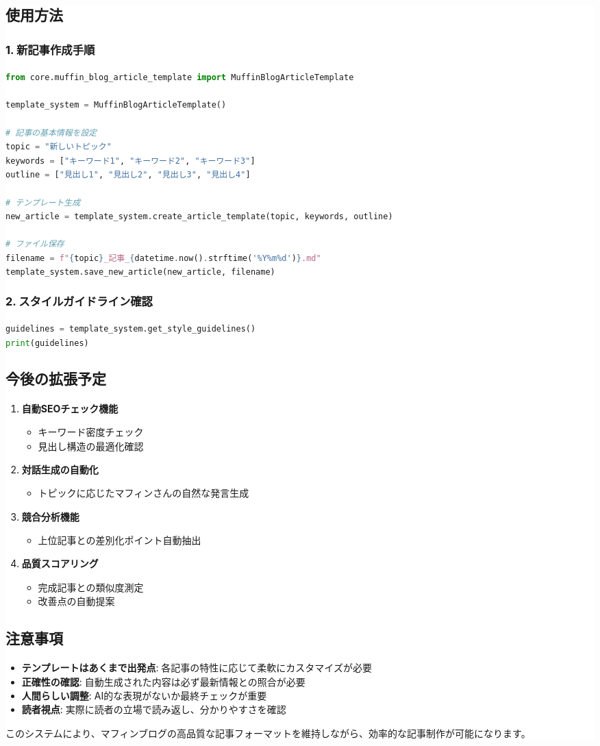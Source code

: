 ## 使用方法

### 1. 新記事作成手順
```python
from core.muffin_blog_article_template import MuffinBlogArticleTemplate

template_system = MuffinBlogArticleTemplate()

# 記事の基本情報を設定
topic = "新しいトピック"
keywords = ["キーワード1", "キーワード2", "キーワード3"]
outline = ["見出し1", "見出し2", "見出し3", "見出し4"]

# テンプレート生成
new_article = template_system.create_article_template(topic, keywords, outline)

# ファイル保存
filename = f"{topic}_記事_{datetime.now().strftime('%Y%m%d')}.md"
template_system.save_new_article(new_article, filename)
```

### 2. スタイルガイドライン確認
```python
guidelines = template_system.get_style_guidelines()
print(guidelines)
```

## 今後の拡張予定

1. **自動SEOチェック機能**
   - キーワード密度チェック
   - 見出し構造の最適化確認

2. **対話生成の自動化**
   - トピックに応じたマフィンさんの自然な発言生成

3. **競合分析機能**
   - 上位記事との差別化ポイント自動抽出

4. **品質スコアリング**
   - 完成記事との類似度測定
   - 改善点の自動提案

## 注意事項

- **テンプレートはあくまで出発点**: 各記事の特性に応じて柔軟にカスタマイズが必要
- **正確性の確認**: 自動生成された内容は必ず最新情報との照合が必要  
- **人間らしい調整**: AI的な表現がないか最終チェックが重要
- **読者視点**: 実際に読者の立場で読み返し、分かりやすさを確認

このシステムにより、マフィンブログの高品質な記事フォーマットを維持しながら、効率的な記事制作が可能になります。